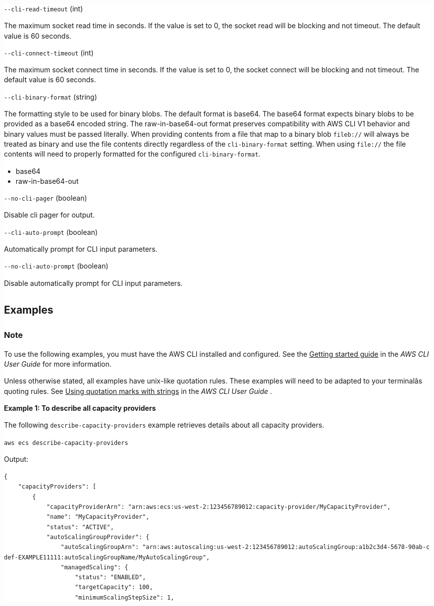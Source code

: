 `--cli-read-timeout` (int)

The maximum socket read time in seconds. If the value is set to 0, the socket read will be blocking and not timeout. The default value is 60 seconds.

`--cli-connect-timeout` (int)

The maximum socket connect time in seconds. If the value is set to 0, the socket connect will be blocking and not timeout. The default value is 60 seconds.

`--cli-binary-format` (string)

The formatting style to be used for binary blobs. The default format is base64. The base64 format expects binary blobs to be provided as a base64 encoded string. The raw-in-base64-out format preserves compatibility with AWS CLI V1 behavior and binary values must be passed literally. When providing contents from a file that map to a binary blob `fileb://` will always be treated as binary and use the file contents directly regardless of the `cli-binary-format` setting. When using `file://` the file contents will need to properly formatted for the configured `cli-binary-format`.

- base64
- raw-in-base64-out

`--no-cli-pager` (boolean)

Disable cli pager for output.

`--cli-auto-prompt` (boolean)

Automatically prompt for CLI input parameters.

`--no-cli-auto-prompt` (boolean)

Disable automatically prompt for CLI input parameters.

## Examples

### Note

To use the following examples, you must have the AWS CLI installed and configured. See the [Getting started guide](https://docs.aws.amazon.com/cli/latest/userguide/cli-chap-getting-started.html) in the *AWS CLI User Guide* for more information.

Unless otherwise stated, all examples have unix-like quotation rules. These examples will need to be adapted to your terminalâs quoting rules. See [Using quotation marks with strings](https://docs.aws.amazon.com/cli/latest/userguide/cli-usage-parameters-quoting-strings.html) in the *AWS CLI User Guide* .

**Example 1: To describe all capacity providers**

The following `describe-capacity-providers` example retrieves details about all capacity providers.

```
aws ecs describe-capacity-providers
```

Output:

```
{
    "capacityProviders": [
        {
            "capacityProviderArn": "arn:aws:ecs:us-west-2:123456789012:capacity-provider/MyCapacityProvider",
            "name": "MyCapacityProvider",
            "status": "ACTIVE",
            "autoScalingGroupProvider": {
                "autoScalingGroupArn": "arn:aws:autoscaling:us-west-2:123456789012:autoScalingGroup:a1b2c3d4-5678-90ab-cdef-EXAMPLE11111:autoScalingGroupName/MyAutoScalingGroup",
                "managedScaling": {
                    "status": "ENABLED",
                    "targetCapacity": 100,
                    "minimumScalingStepSize": 1,
```